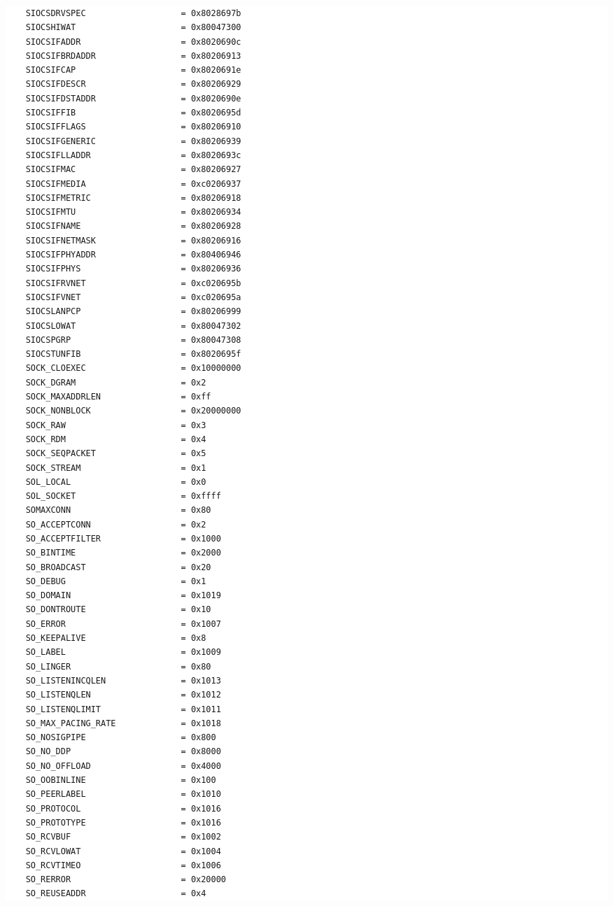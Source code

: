 ```
	SIOCSDRVSPEC                   = 0x8028697b
	SIOCSHIWAT                     = 0x80047300
	SIOCSIFADDR                    = 0x8020690c
	SIOCSIFBRDADDR                 = 0x80206913
	SIOCSIFCAP                     = 0x8020691e
	SIOCSIFDESCR                   = 0x80206929
	SIOCSIFDSTADDR                 = 0x8020690e
	SIOCSIFFIB                     = 0x8020695d
	SIOCSIFFLAGS                   = 0x80206910
	SIOCSIFGENERIC                 = 0x80206939
	SIOCSIFLLADDR                  = 0x8020693c
	SIOCSIFMAC                     = 0x80206927
	SIOCSIFMEDIA                   = 0xc0206937
	SIOCSIFMETRIC                  = 0x80206918
	SIOCSIFMTU                     = 0x80206934
	SIOCSIFNAME                    = 0x80206928
	SIOCSIFNETMASK                 = 0x80206916
	SIOCSIFPHYADDR                 = 0x80406946
	SIOCSIFPHYS                    = 0x80206936
	SIOCSIFRVNET                   = 0xc020695b
	SIOCSIFVNET                    = 0xc020695a
	SIOCSLANPCP                    = 0x80206999
	SIOCSLOWAT                     = 0x80047302
	SIOCSPGRP                      = 0x80047308
	SIOCSTUNFIB                    = 0x8020695f
	SOCK_CLOEXEC                   = 0x10000000
	SOCK_DGRAM                     = 0x2
	SOCK_MAXADDRLEN                = 0xff
	SOCK_NONBLOCK                  = 0x20000000
	SOCK_RAW                       = 0x3
	SOCK_RDM                       = 0x4
	SOCK_SEQPACKET                 = 0x5
	SOCK_STREAM                    = 0x1
	SOL_LOCAL                      = 0x0
	SOL_SOCKET                     = 0xffff
	SOMAXCONN                      = 0x80
	SO_ACCEPTCONN                  = 0x2
	SO_ACCEPTFILTER                = 0x1000
	SO_BINTIME                     = 0x2000
	SO_BROADCAST                   = 0x20
	SO_DEBUG                       = 0x1
	SO_DOMAIN                      = 0x1019
	SO_DONTROUTE                   = 0x10
	SO_ERROR                       = 0x1007
	SO_KEEPALIVE                   = 0x8
	SO_LABEL                       = 0x1009
	SO_LINGER                      = 0x80
	SO_LISTENINCQLEN               = 0x1013
	SO_LISTENQLEN                  = 0x1012
	SO_LISTENQLIMIT                = 0x1011
	SO_MAX_PACING_RATE             = 0x1018
	SO_NOSIGPIPE                   = 0x800
	SO_NO_DDP                      = 0x8000
	SO_NO_OFFLOAD                  = 0x4000
	SO_OOBINLINE                   = 0x100
	SO_PEERLABEL                   = 0x1010
	SO_PROTOCOL                    = 0x1016
	SO_PROTOTYPE                   = 0x1016
	SO_RCVBUF                      = 0x1002
	SO_RCVLOWAT                    = 0x1004
	SO_RCVTIMEO                    = 0x1006
	SO_RERROR                      = 0x20000
	SO_REUSEADDR                   = 0x4
```